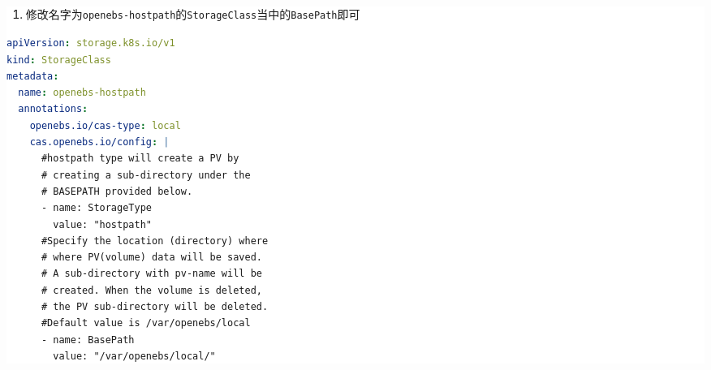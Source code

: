 1. 修改名字为`openebs-hostpath`的`StorageClass`当中的`BasePath`即可

```yaml
apiVersion: storage.k8s.io/v1
kind: StorageClass
metadata:
  name: openebs-hostpath
  annotations:
    openebs.io/cas-type: local
    cas.openebs.io/config: |
      #hostpath type will create a PV by 
      # creating a sub-directory under the
      # BASEPATH provided below.
      - name: StorageType
        value: "hostpath"
      #Specify the location (directory) where
      # where PV(volume) data will be saved. 
      # A sub-directory with pv-name will be 
      # created. When the volume is deleted, 
      # the PV sub-directory will be deleted.
      #Default value is /var/openebs/local
      - name: BasePath
        value: "/var/openebs/local/"
```


